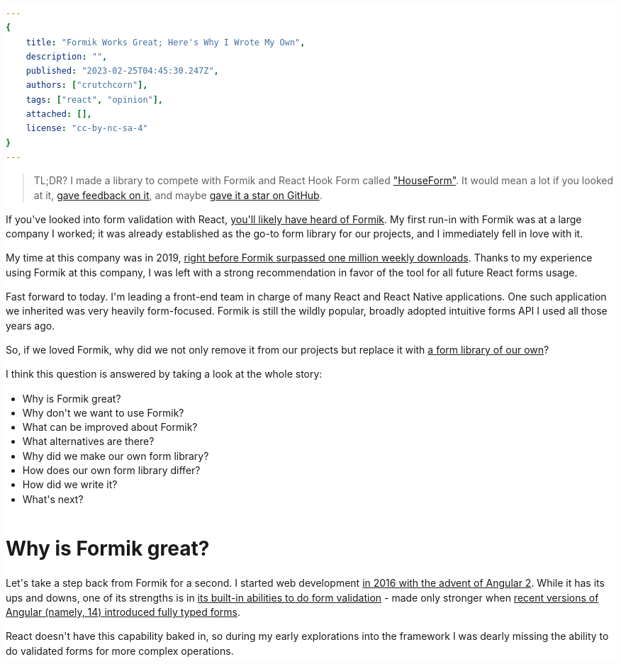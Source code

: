 ```yaml
---
{
	title: "Formik Works Great; Here's Why I Wrote My Own",
	description: "",
	published: "2023-02-25T04:45:30.247Z",
	authors: ["crutchcorn"],
	tags: ["react", "opinion"],
	attached: [],
	license: "cc-by-nc-sa-4"
}
---
```


> TL;DR? I made a library to compete with Formik and React Hook Form called ["HouseForm"](https://github.com/crutchcorn/houseform). It would mean a lot if you looked at it, [gave feedback on it](https://github.com/crutchcorn/houseform/issues), and maybe [gave it a star on GitHub](https://github.com/crutchcorn/houseform).

If you've looked into form validation with React, [you'll likely have heard of Formik](https://github.com/jaredpalmer/formik). My first run-in with Formik was at a large company I worked; it was already established as the go-to form library for our projects, and I immediately fell in love with it.

My time at this company was in 2019, [right before Formik surpassed one million weekly downloads](https://npmtrends.com/formik). Thanks to my experience using Formik at this company, I was left with a strong recommendation in favor of the tool for all future React forms usage.

Fast forward to today. I'm leading a front-end team in charge of many React and React Native applications. One such application we inherited was very heavily form-focused. Formik is still the wildly popular, broadly adopted intuitive forms API I used all those years ago.

So, if we loved Formik, why did we not only remove it from our projects but replace it with [a form library of our own](https://github.com/crutchcorn/houseform)?

I think this question is answered by taking a look at the whole story:

- Why is Formik great?
- Why don't we want to use Formik?
- What can be improved about Formik?
- What alternatives are there?
- Why did we make our own form library?
- How does our own form library differ?
- How did we write it?
- What's next?

# Why is Formik great?

Let's take a step back from Formik for a second. I started web development [in 2016 with the advent of Angular 2](https://en.wikipedia.org/wiki/Angular_(web_framework)#Version_2). While it has its ups and downs, one of its strengths is in [its built-in abilities to do form validation](https://angular.io/guide/form-validation) - made only stronger when [recent versions of Angular (namely, 14) introduced fully typed forms](https://angular.io/guide/typed-forms).

React doesn't have this capability baked in, so during my early explorations into the framework I was dearly missing the ability to do validated forms for more complex operations.
